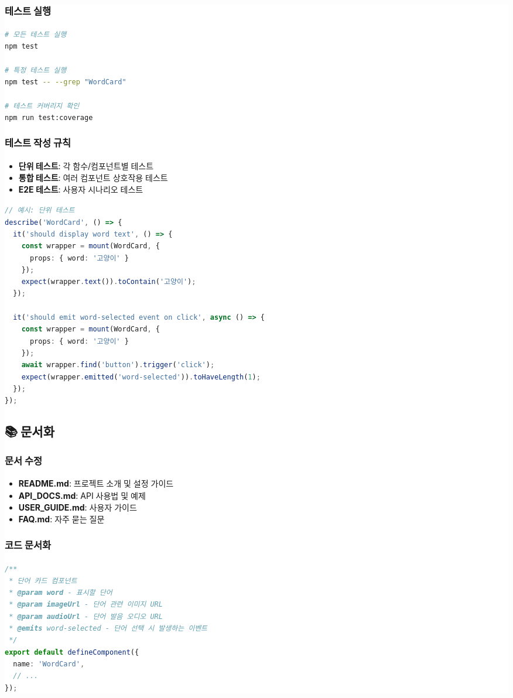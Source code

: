 ### 테스트 실행
```bash
# 모든 테스트 실행
npm test

# 특정 테스트 실행
npm test -- --grep "WordCard"

# 테스트 커버리지 확인
npm run test:coverage
```

### 테스트 작성 규칙
- **단위 테스트**: 각 함수/컴포넌트별 테스트
- **통합 테스트**: 여러 컴포넌트 상호작용 테스트
- **E2E 테스트**: 사용자 시나리오 테스트

```typescript
// 예시: 단위 테스트
describe('WordCard', () => {
  it('should display word text', () => {
    const wrapper = mount(WordCard, {
      props: { word: '고양이' }
    });
    expect(wrapper.text()).toContain('고양이');
  });

  it('should emit word-selected event on click', async () => {
    const wrapper = mount(WordCard, {
      props: { word: '고양이' }
    });
    await wrapper.find('button').trigger('click');
    expect(wrapper.emitted('word-selected')).toHaveLength(1);
  });
});
```

## 📚 문서화

### 문서 수정
- **README.md**: 프로젝트 소개 및 설정 가이드
- **API_DOCS.md**: API 사용법 및 예제
- **USER_GUIDE.md**: 사용자 가이드
- **FAQ.md**: 자주 묻는 질문

### 코드 문서화
```typescript
/**
 * 단어 카드 컴포넌트
 * @param word - 표시할 단어
 * @param imageUrl - 단어 관련 이미지 URL
 * @param audioUrl - 단어 발음 오디오 URL
 * @emits word-selected - 단어 선택 시 발생하는 이벤트
 */
export default defineComponent({
  name: 'WordCard',
  // ...
});
```
